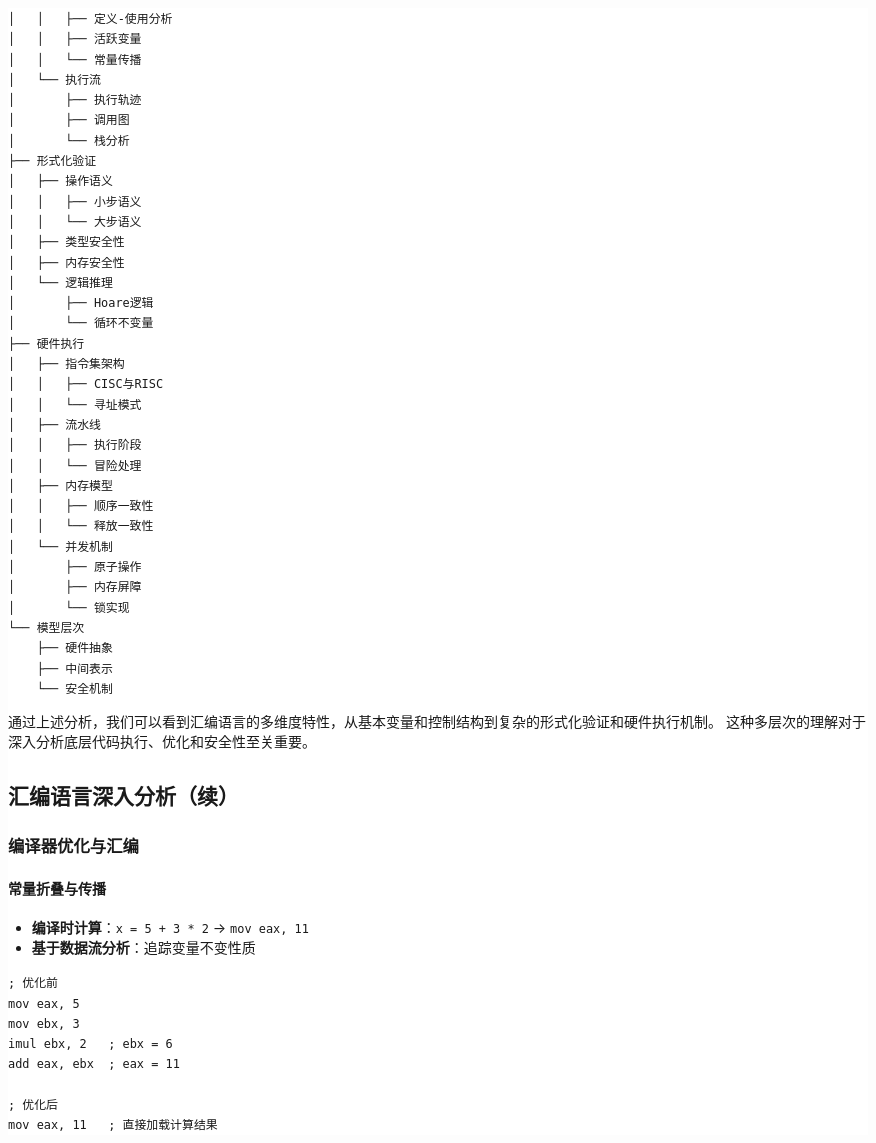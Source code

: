 ```text
│   │   ├── 定义-使用分析
│   │   ├── 活跃变量
│   │   └── 常量传播
│   └── 执行流
│       ├── 执行轨迹
│       ├── 调用图
│       └── 栈分析
├── 形式化验证
│   ├── 操作语义
│   │   ├── 小步语义
│   │   └── 大步语义
│   ├── 类型安全性
│   ├── 内存安全性
│   └── 逻辑推理
│       ├── Hoare逻辑
│       └── 循环不变量
├── 硬件执行
│   ├── 指令集架构
│   │   ├── CISC与RISC
│   │   └── 寻址模式
│   ├── 流水线
│   │   ├── 执行阶段
│   │   └── 冒险处理
│   ├── 内存模型
│   │   ├── 顺序一致性
│   │   └── 释放一致性
│   └── 并发机制
│       ├── 原子操作
│       ├── 内存屏障
│       └── 锁实现
└── 模型层次
    ├── 硬件抽象
    ├── 中间表示
    └── 安全机制
```

通过上述分析，我们可以看到汇编语言的多维度特性，从基本变量和控制结构到复杂的形式化验证和硬件执行机制。
这种多层次的理解对于深入分析底层代码执行、优化和安全性至关重要。

## 汇编语言深入分析（续）

### 编译器优化与汇编

#### 常量折叠与传播

- **编译时计算**：`x = 5 + 3 * 2` → `mov eax, 11`
- **基于数据流分析**：追踪变量不变性质

```assembly
; 优化前
mov eax, 5
mov ebx, 3
imul ebx, 2   ; ebx = 6
add eax, ebx  ; eax = 11

; 优化后
mov eax, 11   ; 直接加载计算结果
```
